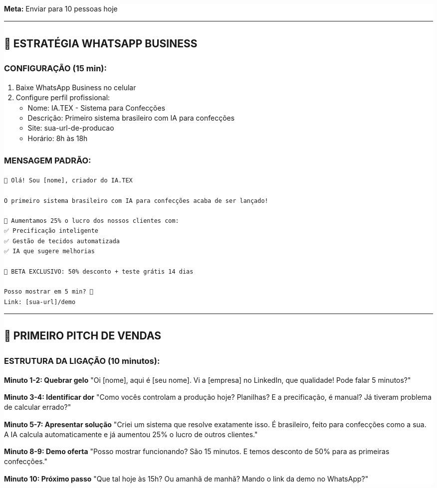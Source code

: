 **Meta:** Enviar para 10 pessoas hoje

---

## 📱 **ESTRATÉGIA WHATSAPP BUSINESS**

### **CONFIGURAÇÃO (15 min):**
1. Baixe WhatsApp Business no celular
2. Configure perfil profissional:
   - Nome: IA.TEX - Sistema para Confecções
   - Descrição: Primeiro sistema brasileiro com IA para confecções
   - Site: sua-url-de-producao
   - Horário: 8h às 18h

### **MENSAGEM PADRÃO:**
```
🚀 Olá! Sou [nome], criador do IA.TEX

O primeiro sistema brasileiro com IA para confecções acaba de ser lançado!

🎯 Aumentamos 25% o lucro dos nossos clientes com:
✅ Precificação inteligente  
✅ Gestão de tecidos automatizada
✅ IA que sugere melhorias

🎁 BETA EXCLUSIVO: 50% desconto + teste grátis 14 dias

Posso mostrar em 5 min? 👀
Link: [sua-url]/demo
```

---

## 💼 **PRIMEIRO PITCH DE VENDAS**

### **ESTRUTURA DA LIGAÇÃO (10 minutos):**

**Minuto 1-2: Quebrar gelo**
"Oi [nome], aqui é [seu nome]. Vi a [empresa] no LinkedIn, que qualidade! Pode falar 5 minutos?"

**Minuto 3-4: Identificar dor**
"Como vocês controlam a produção hoje? Planilhas? E a precificação, é manual? Já tiveram problema de calcular errado?"

**Minuto 5-7: Apresentar solução**
"Criei um sistema que resolve exatamente isso. É brasileiro, feito para confecções como a sua. A IA calcula automaticamente e já aumentou 25% o lucro de outros clientes."

**Minuto 8-9: Demo oferta**
"Posso mostrar funcionando? São 15 minutos. E temos desconto de 50% para as primeiras confecções."

**Minuto 10: Próximo passo**
"Que tal hoje às 15h? Ou amanhã de manhã? Mando o link da demo no WhatsApp?"

